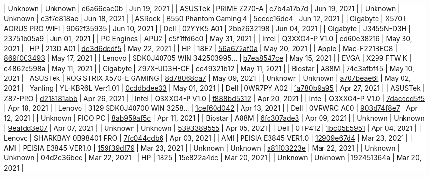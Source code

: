| Unknown       | Unknown                     | [e6a66eac0b](https://bsd-hardware.info/?probe=e6a66eac0b) | Jun 19, 2021 |
| ASUSTek       | PRIME Z270-A                | [c7b4a17b7d](https://bsd-hardware.info/?probe=c7b4a17b7d) | Jun 19, 2021 |
| Unknown       | Unknown                     | [c3f7e818ae](https://bsd-hardware.info/?probe=c3f7e818ae) | Jun 18, 2021 |
| ASRock        | B550 Phantom Gaming 4       | [5ccdc16de4](https://bsd-hardware.info/?probe=5ccdc16de4) | Jun 12, 2021 |
| Gigabyte      | X570 I AORUS PRO WIFI       | [9062f35935](https://bsd-hardware.info/?probe=9062f35935) | Jun 10, 2021 |
| Dell          | 02YYK5 A01                  | [2bb2632198](https://bsd-hardware.info/?probe=2bb2632198) | Jun 04, 2021 |
| Gigabyte      | J3455N-D3H                  | [23751b05a9](https://bsd-hardware.info/?probe=23751b05a9) | Jun 01, 2021 |
| PC Engines    | APU2                        | [c5f1ffd6c0](https://bsd-hardware.info/?probe=c5f1ffd6c0) | May 31, 2021 |
| Intel         | Q3XXG4-P V1.0               | [cd60e38216](https://bsd-hardware.info/?probe=cd60e38216) | May 30, 2021 |
| HP            | 213D A01                    | [de3d6dcdf5](https://bsd-hardware.info/?probe=de3d6dcdf5) | May 22, 2021 |
| HP            | 18E7                        | [56a672af0a](https://bsd-hardware.info/?probe=56a672af0a) | May 20, 2021 |
| Apple         | Mac-F221BEC8                | [869f003493](https://bsd-hardware.info/?probe=869f003493) | May 17, 2021 |
| Lenovo        | SDK0J40705 WIN 342503995... | [b7ea8547ce](https://bsd-hardware.info/?probe=b7ea8547ce) | May 15, 2021 |
| EVGA          | X299 FTW K                  | [c4862c598a](https://bsd-hardware.info/?probe=c4862c598a) | May 11, 2021 |
| Gigabyte      | Z97X-UD3H-CF                | [cc49321b12](https://bsd-hardware.info/?probe=cc49321b12) | May 11, 2021 |
| Biostar       | A88M                        | [74c3afbf45](https://bsd-hardware.info/?probe=74c3afbf45) | May 10, 2021 |
| ASUSTek       | ROG STRIX X570-E GAMING     | [8d78068ca7](https://bsd-hardware.info/?probe=8d78068ca7) | May 09, 2021 |
| Unknown       | Unknown                     | [a707beae6f](https://bsd-hardware.info/?probe=a707beae6f) | May 02, 2021 |
| Yanling       | YL-KBR6L Ver:1.01           | [0cddbdee33](https://bsd-hardware.info/?probe=0cddbdee33) | May 01, 2021 |
| Dell          | 0WR7PY A02                  | [1a780b9a95](https://bsd-hardware.info/?probe=1a780b9a95) | Apr 27, 2021 |
| ASUSTek       | Z87-PRO                     | [d218181abb](https://bsd-hardware.info/?probe=d218181abb) | Apr 26, 2021 |
| Intel         | Q3XXG4-P V1.0               | [f888bd5312](https://bsd-hardware.info/?probe=f888bd5312) | Apr 20, 2021 |
| Intel         | Q3XXG4-P V1.0               | [7dacccd5f5](https://bsd-hardware.info/?probe=7dacccd5f5) | Apr 18, 2021 |
| Lenovo        | 3129 SDK0J40700 WIN 3258... | [1cef60d042](https://bsd-hardware.info/?probe=1cef60d042) | Apr 13, 2021 |
| Dell          | 0VRWRC A00                  | [903d74f8e7](https://bsd-hardware.info/?probe=903d74f8e7) | Apr 12, 2021 |
| Unknown       | PICO PC                     | [8ab959af5c](https://bsd-hardware.info/?probe=8ab959af5c) | Apr 11, 2021 |
| Biostar       | A88M                        | [6fc307ade8](https://bsd-hardware.info/?probe=6fc307ade8) | Apr 09, 2021 |
| Unknown       | Unknown                     | [9eafdd3e07](https://bsd-hardware.info/?probe=9eafdd3e07) | Apr 07, 2021 |
| Unknown       | Unknown                     | [5393389555](https://bsd-hardware.info/?probe=5393389555) | Apr 05, 2021 |
| Dell          | 0TP412                      | [1bc05b5951](https://bsd-hardware.info/?probe=1bc05b5951) | Apr 04, 2021 |
| Lenovo        | SHARKBAY 0B98401 PRO        | [7fc044cdb6](https://bsd-hardware.info/?probe=7fc044cdb6) | Apr 03, 2021 |
| AMI           | PEISIA E3845 VER1.0         | [12909e67d4](https://bsd-hardware.info/?probe=12909e67d4) | Mar 23, 2021 |
| AMI           | PEISIA E3845 VER1.0         | [159f39df79](https://bsd-hardware.info/?probe=159f39df79) | Mar 23, 2021 |
| Unknown       | Unknown                     | [a81f03223e](https://bsd-hardware.info/?probe=a81f03223e) | Mar 22, 2021 |
| Unknown       | Unknown                     | [04d2c36bec](https://bsd-hardware.info/?probe=04d2c36bec) | Mar 22, 2021 |
| HP            | 1825                        | [15e822a4dc](https://bsd-hardware.info/?probe=15e822a4dc) | Mar 20, 2021 |
| Unknown       | Unknown                     | [192451364a](https://bsd-hardware.info/?probe=192451364a) | Mar 20, 2021 |